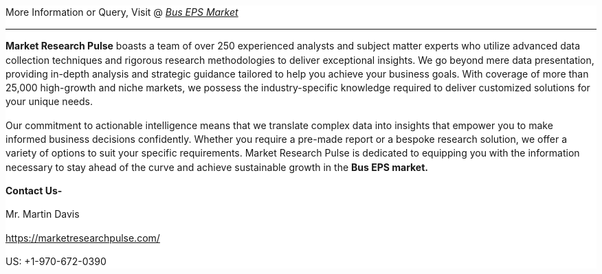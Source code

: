 More Information or Query, Visit @&nbsp;<em><a href="https://marketresearchpulse.com/report/35964/bus-eps-market?utm_source=Linkedin&utm_medium=052">Bus EPS Market</a></em></strong></p></blockquote><hr /><p><strong>Market Research Pulse</strong> boasts a team of over 250 experienced analysts and subject matter experts who utilize advanced data collection techniques and rigorous research methodologies to deliver exceptional insights. We go beyond mere data presentation, providing in-depth analysis and strategic guidance tailored to help you achieve your business goals. With coverage of more than 25,000 high-growth and niche markets, we possess the industry-specific knowledge required to deliver customized solutions for your unique needs.</p><p>Our commitment to actionable intelligence means that we translate complex data into insights that empower you to make informed business decisions confidently. Whether you require a pre-made report or a bespoke research solution, we offer a variety of options to suit your specific requirements. Market Research Pulse is dedicated to equipping you with the information necessary to stay ahead of the curve and achieve sustainable growth in the <strong>Bus EPS market.</strong></p><p><strong>Contact Us-</strong></p><p>Mr. Martin Davis</p><p>https://marketresearchpulse.com/</p><p>US: +1-970-672-0390</p>
